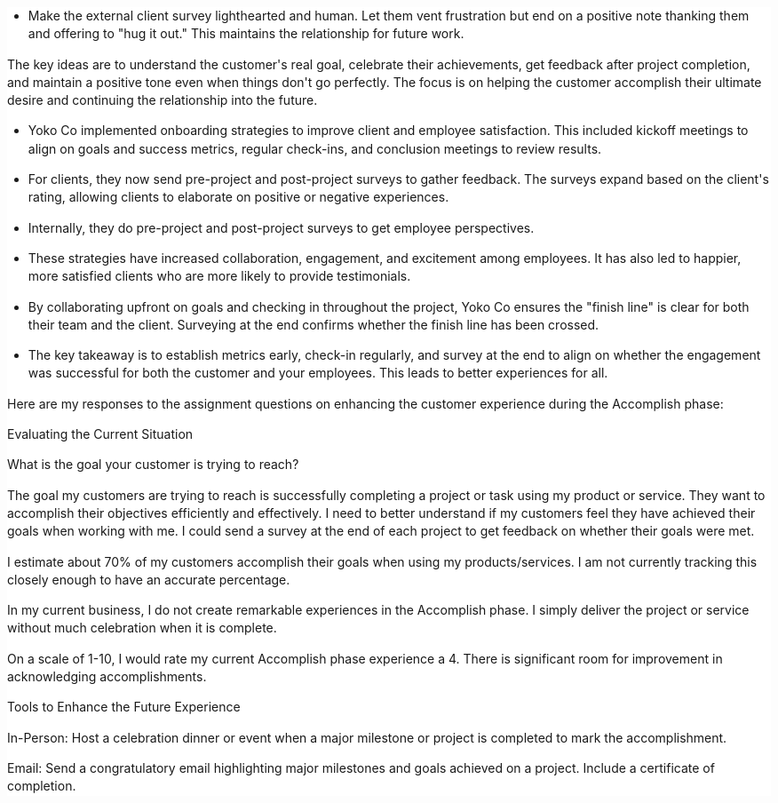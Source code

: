 - Make the external client survey lighthearted and human. Let them vent frustration but end on a positive note thanking them and offering to "hug it out." This maintains the relationship for future work.

The key ideas are to understand the customer's real goal, celebrate their achievements, get feedback after project completion, and maintain a positive tone even when things don't go perfectly. The focus is on helping the customer accomplish their ultimate desire and continuing the relationship into the future.

 

- Yoko Co implemented onboarding strategies to improve client and employee satisfaction. This included kickoff meetings to align on goals and success metrics, regular check-ins, and conclusion meetings to review results. 

- For clients, they now send pre-project and post-project surveys to gather feedback. The surveys expand based on the client's rating, allowing clients to elaborate on positive or negative experiences. 

- Internally, they do pre-project and post-project surveys to get employee perspectives. 

- These strategies have increased collaboration, engagement, and excitement among employees. It has also led to happier, more satisfied clients who are more likely to provide testimonials.

- By collaborating upfront on goals and checking in throughout the project, Yoko Co ensures the "finish line" is clear for both their team and the client. Surveying at the end confirms whether the finish line has been crossed.

- The key takeaway is to establish metrics early, check-in regularly, and survey at the end to align on whether the engagement was successful for both the customer and your employees. This leads to better experiences for all.

 Here are my responses to the assignment questions on enhancing the customer experience during the Accomplish phase:

Evaluating the Current Situation

What is the goal your customer is trying to reach? 

The goal my customers are trying to reach is successfully completing a project or task using my product or service. They want to accomplish their objectives efficiently and effectively. I need to better understand if my customers feel they have achieved their goals when working with me. I could send a survey at the end of each project to get feedback on whether their goals were met.

I estimate about 70% of my customers accomplish their goals when using my products/services. I am not currently tracking this closely enough to have an accurate percentage. 

In my current business, I do not create remarkable experiences in the Accomplish phase. I simply deliver the project or service without much celebration when it is complete. 

On a scale of 1-10, I would rate my current Accomplish phase experience a 4. There is significant room for improvement in acknowledging accomplishments.

Tools to Enhance the Future Experience

In-Person: Host a celebration dinner or event when a major milestone or project is completed to mark the accomplishment. 

Email: Send a congratulatory email highlighting major milestones and goals achieved on a project. Include a certificate of completion.

